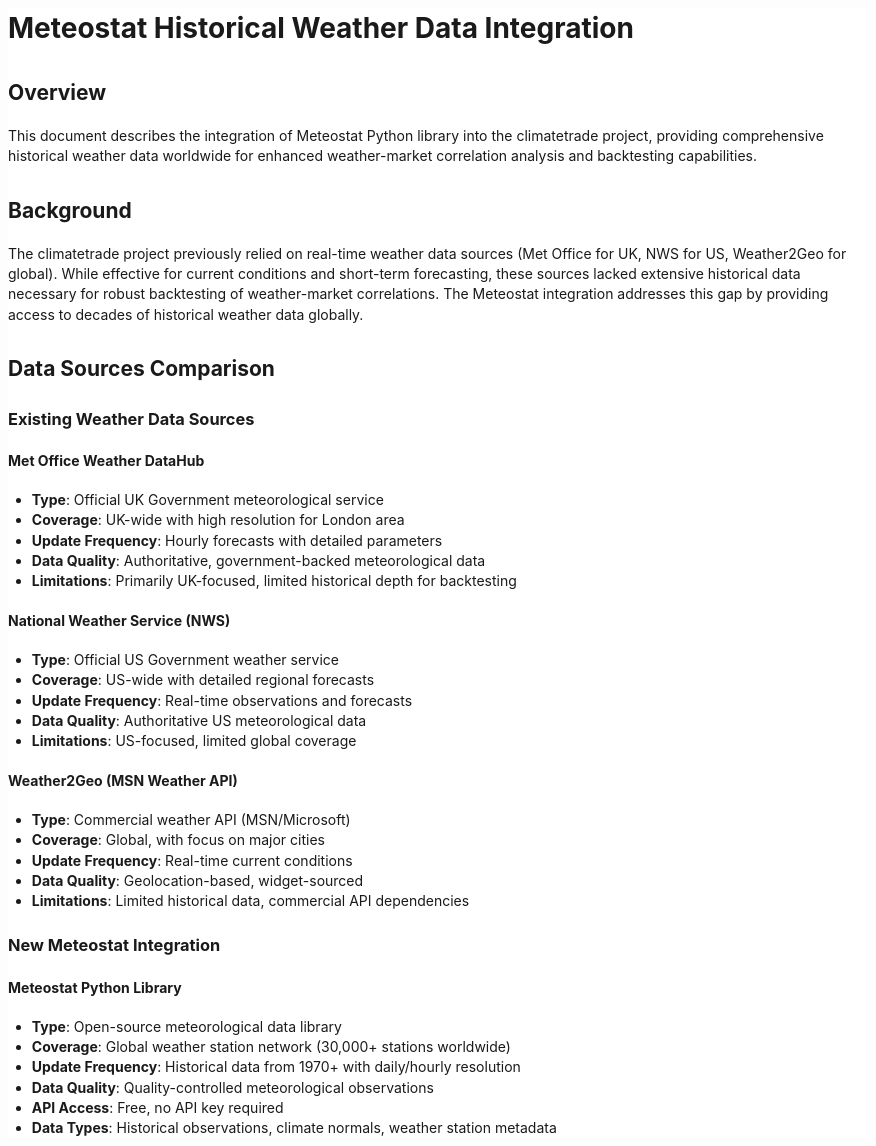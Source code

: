 # Meteostat Historical Weather Data Integration

## Overview

This document describes the integration of Meteostat Python library into the climatetrade project, providing comprehensive historical weather data worldwide for enhanced weather-market correlation analysis and backtesting capabilities.

## Background

The climatetrade project previously relied on real-time weather data sources (Met Office for UK, NWS for US, Weather2Geo for global). While effective for current conditions and short-term forecasting, these sources lacked extensive historical data necessary for robust backtesting of weather-market correlations. The Meteostat integration addresses this gap by providing access to decades of historical weather data globally.

## Data Sources Comparison

### Existing Weather Data Sources

#### Met Office Weather DataHub

- **Type**: Official UK Government meteorological service
- **Coverage**: UK-wide with high resolution for London area
- **Update Frequency**: Hourly forecasts with detailed parameters
- **Data Quality**: Authoritative, government-backed meteorological data
- **Limitations**: Primarily UK-focused, limited historical depth for backtesting

#### National Weather Service (NWS)

- **Type**: Official US Government weather service
- **Coverage**: US-wide with detailed regional forecasts
- **Update Frequency**: Real-time observations and forecasts
- **Data Quality**: Authoritative US meteorological data
- **Limitations**: US-focused, limited global coverage

#### Weather2Geo (MSN Weather API)

- **Type**: Commercial weather API (MSN/Microsoft)
- **Coverage**: Global, with focus on major cities
- **Update Frequency**: Real-time current conditions
- **Data Quality**: Geolocation-based, widget-sourced
- **Limitations**: Limited historical data, commercial API dependencies

### New Meteostat Integration

#### Meteostat Python Library

- **Type**: Open-source meteorological data library
- **Coverage**: Global weather station network (30,000+ stations worldwide)
- **Update Frequency**: Historical data from 1970+ with daily/hourly resolution
- **Data Quality**: Quality-controlled meteorological observations
- **API Access**: Free, no API key required
- **Data Types**: Historical observations, climate normals, weather station metadata
